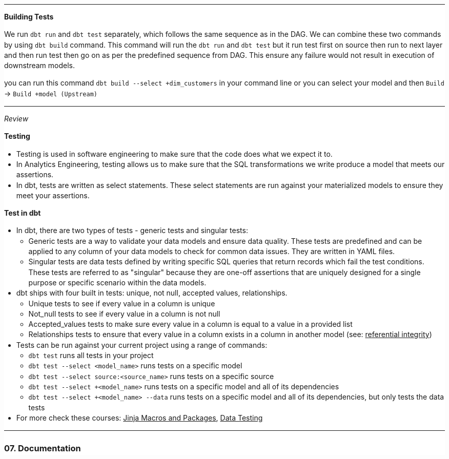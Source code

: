 ------

**Building Tests**  

We run `dbt run` and `dbt test` separately, which follows the same sequence as in the DAG. We can combine these two commands by using `dbt build` command. This command will run the `dbt run` and `dbt test` but it run test first on source then run to next layer and then run test then go on as per the predefined sequence from DAG. This ensure any failure would not result in execution of downstream models.

you can run this command `dbt build --select +dim_customers` in your command line or you can select your model and then `Build` -> `Build +model (Upstream)`

------

_Review_

**Testing**
- Testing is used in software engineering to make sure that the code does what we expect it to.
- In Analytics Engineering, testing allows us to make sure that the SQL transformations we write produce a model that meets our assertions.
- In dbt, tests are written as select statements. These select statements are run against your materialized models to ensure they meet your assertions.

**Test in dbt**
- In dbt, there are two types of tests - generic tests and singular tests:
  - Generic tests are a way to validate your data models and ensure data quality. These tests are predefined and can be applied to any column of your data models to check for common data issues. They are written in YAML files.
  - Singular tests are data tests defined by writing specific SQL queries that return records which fail the test conditions. These tests are referred to as "singular" because they are one-off assertions that are uniquely designed for a single purpose or specific scenario within the data models.
- dbt ships with four built in tests: unique, not null, accepted values, relationships.
  - Unique tests to see if every value in a column is unique
  - Not_null tests to see if every value in a column is not null
  - Accepted_values tests to make sure every value in a column is equal to a value in a provided list
  - Relationships tests to ensure that every value in a column exists in a column in another model (see: [referential integrity](https://docs.getdbt.com/reference/resource-properties/data-tests#relationships))
- Tests can be run against your current project using a range of commands:
    - `dbt test` runs all tests in your project
    - `dbt test --select <model_name>` runs tests on a specific model
    - `dbt test --select source:<source_name>` runs tests on a specific source
    - `dbt test --select +<model_name>` runs tests on a specific model and all of its dependencies
    - `dbt test --select +<model_name> --data` runs tests on a specific model and all of its dependencies, but only tests the data tests
- For more check these courses: [Jinja Macros and Packages](https://learn.getdbt.com/learn/course/jinja-macros-and-packages/), [Data Testing](https://learn.getdbt.com/learn/enroll/989e5267-76c6-4976-ad7d-3a744b9277ff)


-----

### 07. Documentation 
